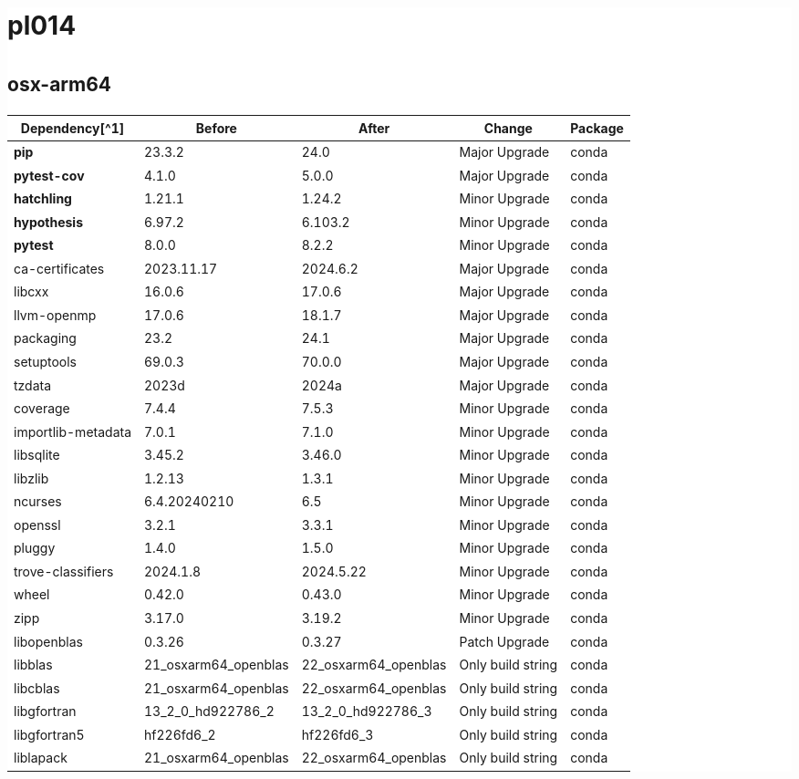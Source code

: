 # pl014

## osx-arm64

|Dependency[^1]|Before|After|Change|Package|
|-|-|-|-|-|
|**pip**|23.3.2|24.0|Major Upgrade|conda|
|**pytest-cov**|4.1.0|5.0.0|Major Upgrade|conda|
|**hatchling**|1.21.1|1.24.2|Minor Upgrade|conda|
|**hypothesis**|6.97.2|6.103.2|Minor Upgrade|conda|
|**pytest**|8.0.0|8.2.2|Minor Upgrade|conda|
|ca-certificates|2023.11.17|2024.6.2|Major Upgrade|conda|
|libcxx|16.0.6|17.0.6|Major Upgrade|conda|
|llvm-openmp|17.0.6|18.1.7|Major Upgrade|conda|
|packaging|23.2|24.1|Major Upgrade|conda|
|setuptools|69.0.3|70.0.0|Major Upgrade|conda|
|tzdata|2023d|2024a|Major Upgrade|conda|
|coverage|7.4.4|7.5.3|Minor Upgrade|conda|
|importlib-metadata|7.0.1|7.1.0|Minor Upgrade|conda|
|libsqlite|3.45.2|3.46.0|Minor Upgrade|conda|
|libzlib|1.2.13|1.3.1|Minor Upgrade|conda|
|ncurses|6.4.20240210|6.5|Minor Upgrade|conda|
|openssl|3.2.1|3.3.1|Minor Upgrade|conda|
|pluggy|1.4.0|1.5.0|Minor Upgrade|conda|
|trove-classifiers|2024.1.8|2024.5.22|Minor Upgrade|conda|
|wheel|0.42.0|0.43.0|Minor Upgrade|conda|
|zipp|3.17.0|3.19.2|Minor Upgrade|conda|
|libopenblas|0.3.26|0.3.27|Patch Upgrade|conda|
|libblas|21_osxarm64_openblas|22_osxarm64_openblas|Only build string|conda|
|libcblas|21_osxarm64_openblas|22_osxarm64_openblas|Only build string|conda|
|libgfortran|13_2_0_hd922786_2|13_2_0_hd922786_3|Only build string|conda|
|libgfortran5|hf226fd6_2|hf226fd6_3|Only build string|conda|
|liblapack|21_osxarm64_openblas|22_osxarm64_openblas|Only build string|conda|
